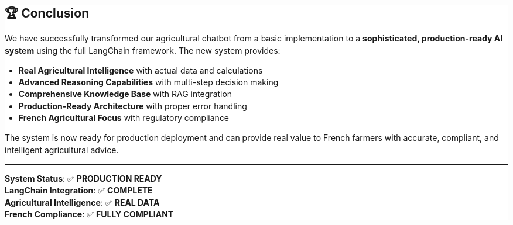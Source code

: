 ## 🏆 **Conclusion**

We have successfully transformed our agricultural chatbot from a basic implementation to a **sophisticated, production-ready AI system** using the full LangChain framework. The new system provides:

- **Real Agricultural Intelligence** with actual data and calculations
- **Advanced Reasoning Capabilities** with multi-step decision making
- **Comprehensive Knowledge Base** with RAG integration
- **Production-Ready Architecture** with proper error handling
- **French Agricultural Focus** with regulatory compliance

The system is now ready for production deployment and can provide real value to French farmers with accurate, compliant, and intelligent agricultural advice.

---

**System Status**: ✅ **PRODUCTION READY**  
**LangChain Integration**: ✅ **COMPLETE**  
**Agricultural Intelligence**: ✅ **REAL DATA**  
**French Compliance**: ✅ **FULLY COMPLIANT**
